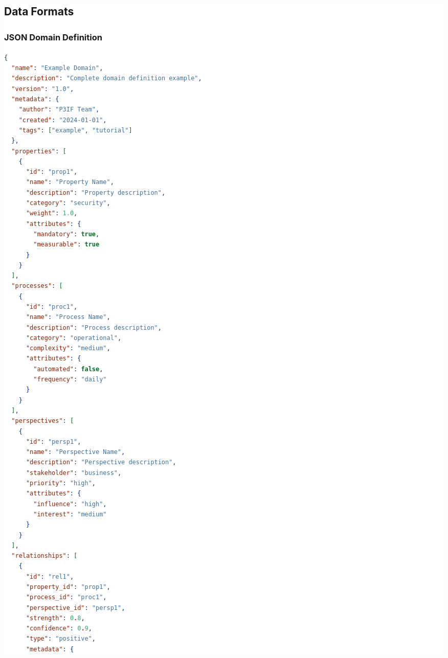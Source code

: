 ## Data Formats

### JSON Domain Definition

```json
{
  "name": "Example Domain",
  "description": "Complete domain definition example",
  "version": "1.0",
  "metadata": {
    "author": "P3IF Team",
    "created": "2024-01-01",
    "tags": ["example", "tutorial"]
  },
  "properties": [
    {
      "id": "prop1",
      "name": "Property Name",
      "description": "Property description",
      "category": "security",
      "weight": 1.0,
      "attributes": {
        "mandatory": true,
        "measurable": true
      }
    }
  ],
  "processes": [
    {
      "id": "proc1",
      "name": "Process Name",
      "description": "Process description",
      "category": "operational",
      "complexity": "medium",
      "attributes": {
        "automated": false,
        "frequency": "daily"
      }
    }
  ],
  "perspectives": [
    {
      "id": "persp1",
      "name": "Perspective Name",
      "description": "Perspective description",
      "stakeholder": "business",
      "priority": "high",
      "attributes": {
        "influence": "high",
        "interest": "medium"
      }
    }
  ],
  "relationships": [
    {
      "id": "rel1",
      "property_id": "prop1",
      "process_id": "proc1",
      "perspective_id": "persp1",
      "strength": 0.8,
      "confidence": 0.9,
      "type": "positive",
      "metadata": {
```